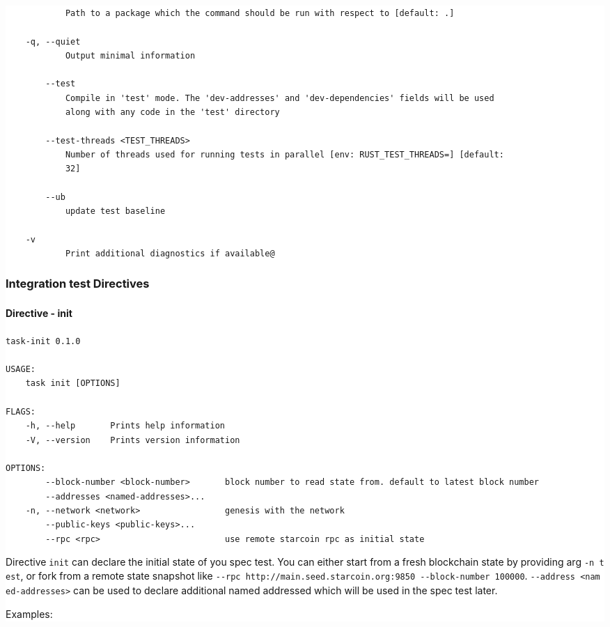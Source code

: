 ```shell
            Path to a package which the command should be run with respect to [default: .]

    -q, --quiet
            Output minimal information

        --test
            Compile in 'test' mode. The 'dev-addresses' and 'dev-dependencies' fields will be used
            along with any code in the 'test' directory

        --test-threads <TEST_THREADS>
            Number of threads used for running tests in parallel [env: RUST_TEST_THREADS=] [default:
            32]

        --ub
            update test baseline

    -v
            Print additional diagnostics if available@
```

### Integration test Directives

#### Directive - init

``` shell
task-init 0.1.0

USAGE:
    task init [OPTIONS]

FLAGS:
    -h, --help       Prints help information
    -V, --version    Prints version information

OPTIONS:
        --block-number <block-number>       block number to read state from. default to latest block number
        --addresses <named-addresses>...
    -n, --network <network>                 genesis with the network
        --public-keys <public-keys>...
        --rpc <rpc>                         use remote starcoin rpc as initial state
```

Directive `init` can declare the initial state of you spec test.
You can either start from a fresh blockchain state by providing arg `-n test`,
or fork from a remote state snapshot like `--rpc http://main.seed.starcoin.org:9850 --block-number 100000`.
`--address <named-addresses>` can be used to declare additional named addressed which will be used in the spec test later.

Examples:
